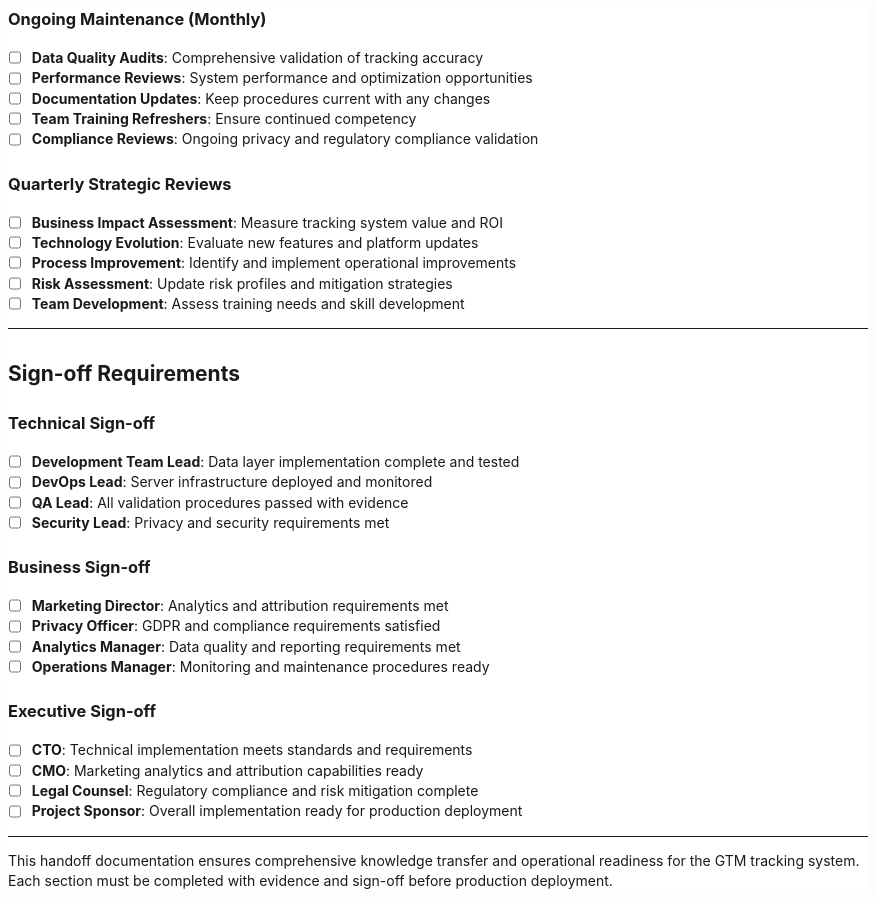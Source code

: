 ### Ongoing Maintenance (Monthly)
- [ ] **Data Quality Audits**: Comprehensive validation of tracking accuracy
- [ ] **Performance Reviews**: System performance and optimization opportunities
- [ ] **Documentation Updates**: Keep procedures current with any changes
- [ ] **Team Training Refreshers**: Ensure continued competency
- [ ] **Compliance Reviews**: Ongoing privacy and regulatory compliance validation

### Quarterly Strategic Reviews
- [ ] **Business Impact Assessment**: Measure tracking system value and ROI
- [ ] **Technology Evolution**: Evaluate new features and platform updates
- [ ] **Process Improvement**: Identify and implement operational improvements
- [ ] **Risk Assessment**: Update risk profiles and mitigation strategies
- [ ] **Team Development**: Assess training needs and skill development

---

## Sign-off Requirements

### Technical Sign-off
- [ ] **Development Team Lead**: Data layer implementation complete and tested
- [ ] **DevOps Lead**: Server infrastructure deployed and monitored
- [ ] **QA Lead**: All validation procedures passed with evidence
- [ ] **Security Lead**: Privacy and security requirements met

### Business Sign-off  
- [ ] **Marketing Director**: Analytics and attribution requirements met
- [ ] **Privacy Officer**: GDPR and compliance requirements satisfied
- [ ] **Analytics Manager**: Data quality and reporting requirements met
- [ ] **Operations Manager**: Monitoring and maintenance procedures ready

### Executive Sign-off
- [ ] **CTO**: Technical implementation meets standards and requirements
- [ ] **CMO**: Marketing analytics and attribution capabilities ready
- [ ] **Legal Counsel**: Regulatory compliance and risk mitigation complete
- [ ] **Project Sponsor**: Overall implementation ready for production deployment

---

This handoff documentation ensures comprehensive knowledge transfer and operational readiness for the GTM tracking system. Each section must be completed with evidence and sign-off before production deployment.